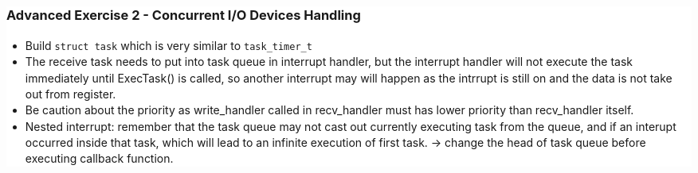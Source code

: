 
### Advanced Exercise 2 - Concurrent I/O Devices Handling
+ Build ```struct task``` which is very similar to ```task_timer_t```
+ The receive task needs to put into task queue in interrupt handler, but the interrupt handler will not execute the task immediately until ExecTask() is called, so another interrupt may will happen as the intrrupt is still on and the data is not take out from register.
+ Be caution about the priority as write_handler called in recv_handler must has lower priority than recv_handler itself.
+ Nested interrupt: remember that the task queue may not cast out currently executing task from the queue, and if an interupt occurred inside that task, which will lead to an infinite execution of first task. -> change the head of task queue before executing callback function.
